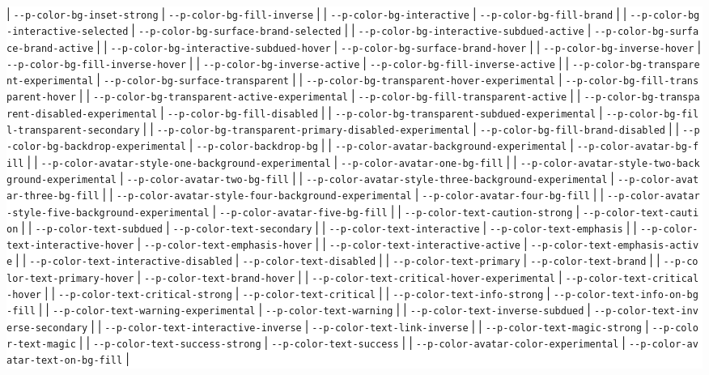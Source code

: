 | `--p-color-bg-inset-strong`                              | `--p-color-bg-fill-inverse`                |
| `--p-color-bg-interactive`                               | `--p-color-bg-fill-brand`                  |
| `--p-color-bg-interactive-selected`                      | `--p-color-bg-surface-brand-selected`      |
| `--p-color-bg-interactive-subdued-active`                | `--p-color-bg-surface-brand-active`        |
| `--p-color-bg-interactive-subdued-hover`                 | `--p-color-bg-surface-brand-hover`         |
| `--p-color-bg-inverse-hover`                             | `--p-color-bg-fill-inverse-hover`          |
| `--p-color-bg-inverse-active`                            | `--p-color-bg-fill-inverse-active`         |
| `--p-color-bg-transparent-experimental`                  | `--p-color-bg-surface-transparent`         |
| `--p-color-bg-transparent-hover-experimental`            | `--p-color-bg-fill-transparent-hover`      |
| `--p-color-bg-transparent-active-experimental`           | `--p-color-bg-fill-transparent-active`     |
| `--p-color-bg-transparent-disabled-experimental`         | `--p-color-bg-fill-disabled`               |
| `--p-color-bg-transparent-subdued-experimental`          | `--p-color-bg-fill-transparent-secondary`  |
| `--p-color-bg-transparent-primary-disabled-experimental` | `--p-color-bg-fill-brand-disabled`         |
| `--p-color-bg-backdrop-experimental`                     | `--p-color-backdrop-bg`                    |
| `--p-color-avatar-background-experimental`               | `--p-color-avatar-bg-fill`                 |
| `--p-color-avatar-style-one-background-experimental`     | `--p-color-avatar-one-bg-fill`             |
| `--p-color-avatar-style-two-background-experimental`     | `--p-color-avatar-two-bg-fill`             |
| `--p-color-avatar-style-three-background-experimental`   | `--p-color-avatar-three-bg-fill`           |
| `--p-color-avatar-style-four-background-experimental`    | `--p-color-avatar-four-bg-fill`            |
| `--p-color-avatar-style-five-background-experimental`    | `--p-color-avatar-five-bg-fill`            |
| `--p-color-text-caution-strong`                          | `--p-color-text-caution`                   |
| `--p-color-text-subdued`                                 | `--p-color-text-secondary`                 |
| `--p-color-text-interactive`                             | `--p-color-text-emphasis`                  |
| `--p-color-text-interactive-hover`                       | `--p-color-text-emphasis-hover`            |
| `--p-color-text-interactive-active`                      | `--p-color-text-emphasis-active`           |
| `--p-color-text-interactive-disabled`                    | `--p-color-text-disabled`                  |
| `--p-color-text-primary`                                 | `--p-color-text-brand`                     |
| `--p-color-text-primary-hover`                           | `--p-color-text-brand-hover`               |
| `--p-color-text-critical-hover-experimental`             | `--p-color-text-critical-hover`            |
| `--p-color-text-critical-strong`                         | `--p-color-text-critical`                  |
| `--p-color-text-info-strong`                             | `--p-color-text-info-on-bg-fill`           |
| `--p-color-text-warning-experimental`                    | `--p-color-text-warning`                   |
| `--p-color-text-inverse-subdued`                         | `--p-color-text-inverse-secondary`         |
| `--p-color-text-interactive-inverse`                     | `--p-color-text-link-inverse`              |
| `--p-color-text-magic-strong`                            | `--p-color-text-magic`                     |
| `--p-color-text-success-strong`                          | `--p-color-text-success`                   |
| `--p-color-avatar-color-experimental`                    | `--p-color-avatar-text-on-bg-fill`         |